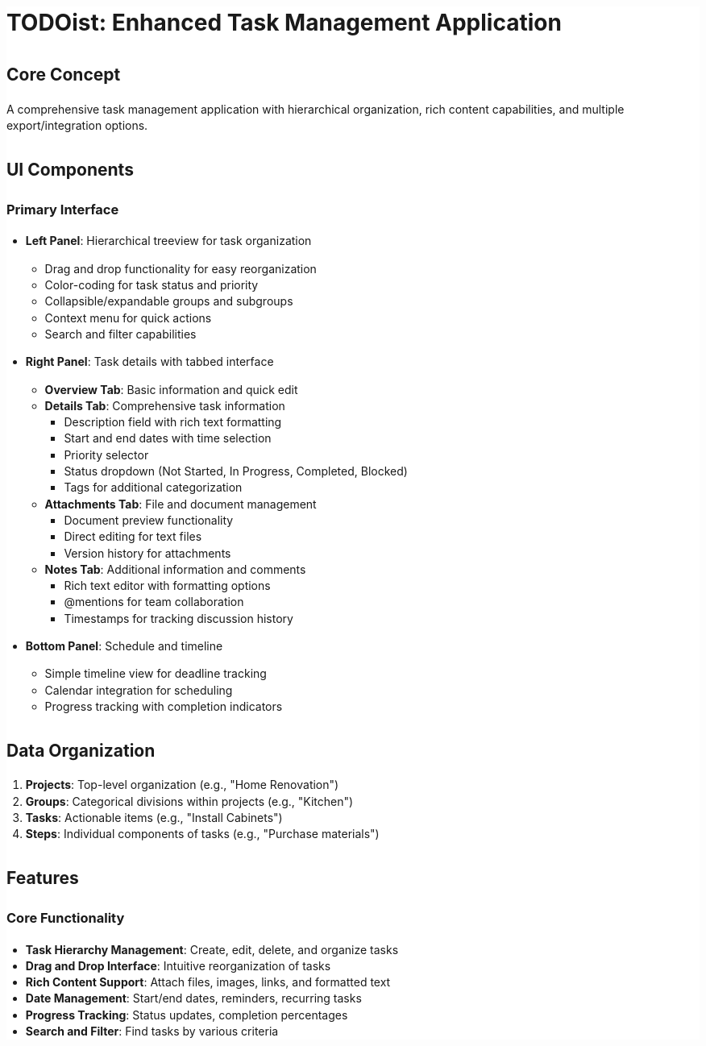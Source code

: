# TODOist: Enhanced Task Management Application

## Core Concept
A comprehensive task management application with hierarchical organization, rich content capabilities, and multiple export/integration options.

## UI Components

### Primary Interface
- **Left Panel**: Hierarchical treeview for task organization
  - Drag and drop functionality for easy reorganization
  - Color-coding for task status and priority
  - Collapsible/expandable groups and subgroups
  - Context menu for quick actions
  - Search and filter capabilities

- **Right Panel**: Task details with tabbed interface
  - **Overview Tab**: Basic information and quick edit
  - **Details Tab**: Comprehensive task information
    - Description field with rich text formatting
    - Start and end dates with time selection
    - Priority selector
    - Status dropdown (Not Started, In Progress, Completed, Blocked)
    - Tags for additional categorization
  - **Attachments Tab**: File and document management
    - Document preview functionality
    - Direct editing for text files
    - Version history for attachments
  - **Notes Tab**: Additional information and comments
    - Rich text editor with formatting options
    - @mentions for team collaboration
    - Timestamps for tracking discussion history

- **Bottom Panel**: Schedule and timeline
  - Simple timeline view for deadline tracking
  - Calendar integration for scheduling
  - Progress tracking with completion indicators

## Data Organization
1. **Projects**: Top-level organization (e.g., "Home Renovation")
2. **Groups**: Categorical divisions within projects (e.g., "Kitchen")
3. **Tasks**: Actionable items (e.g., "Install Cabinets")
4. **Steps**: Individual components of tasks (e.g., "Purchase materials")

## Features

### Core Functionality
- **Task Hierarchy Management**: Create, edit, delete, and organize tasks
- **Drag and Drop Interface**: Intuitive reorganization of tasks
- **Rich Content Support**: Attach files, images, links, and formatted text
- **Date Management**: Start/end dates, reminders, recurring tasks
- **Progress Tracking**: Status updates, completion percentages
- **Search and Filter**: Find tasks by various criteria

